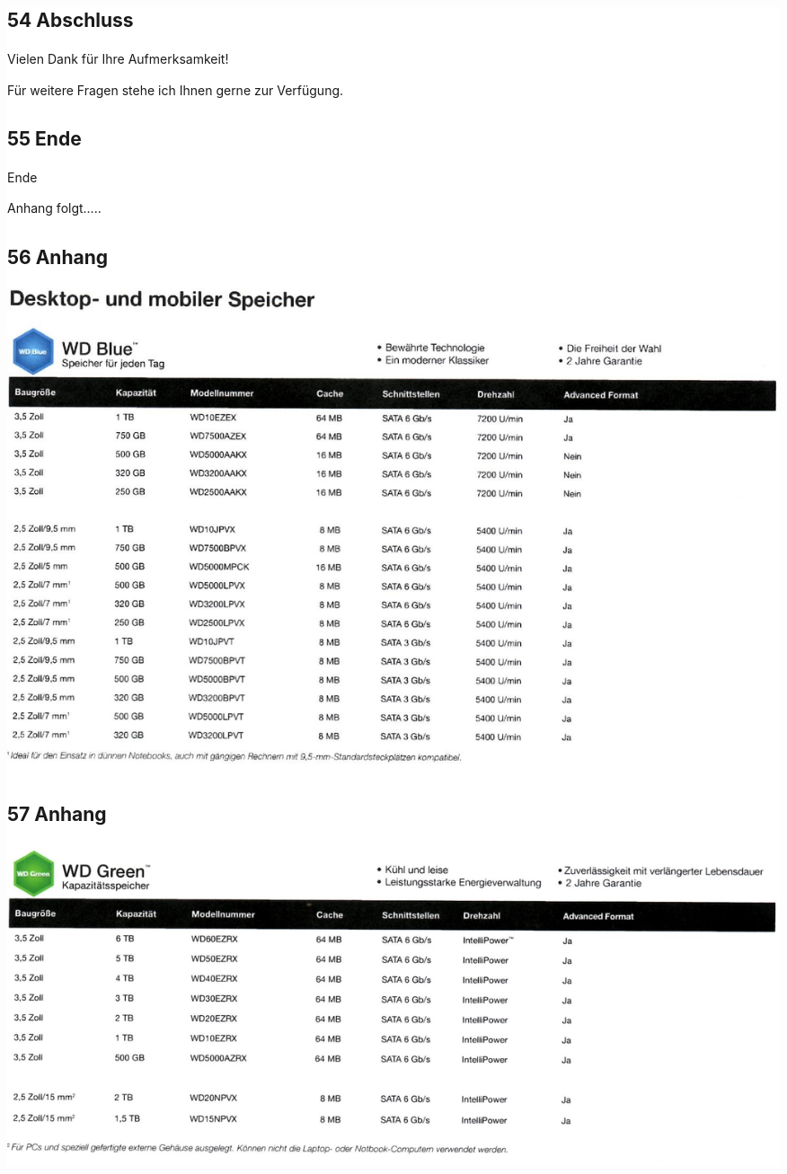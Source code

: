 ## 54 Abschluss

Vielen Dank für Ihre Aufmerksamkeit!

Für weitere Fragen stehe ich Ihnen gerne zur Verfügung.

## 55 Ende
Ende

Anhang folgt…..

## 56 Anhang
![Festplatten!](img/50.jpg "Festplatten")
## 57 Anhang
![Festplatten!](img/51.jpg "Festplatten")